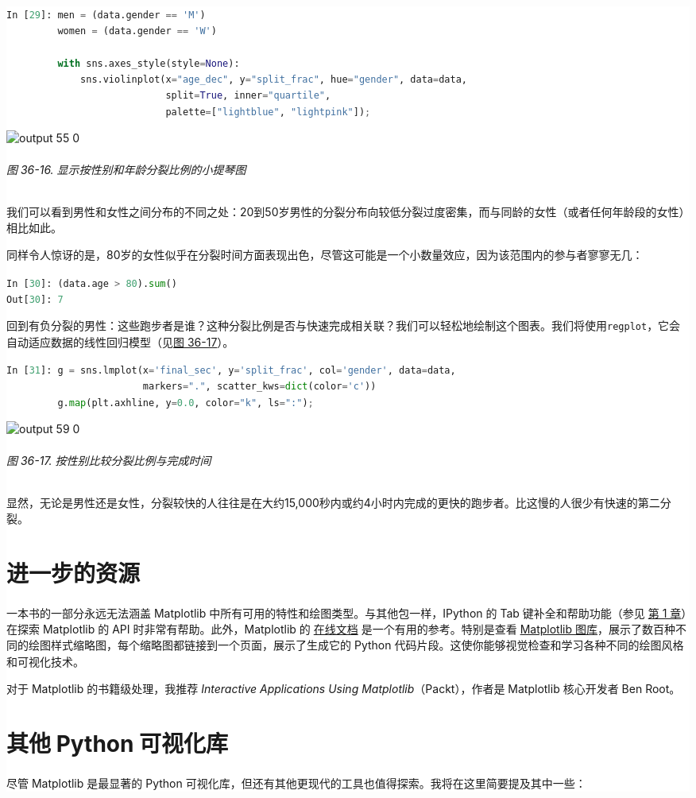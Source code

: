```py
```

```py
In [29]: men = (data.gender == 'M')
         women = (data.gender == 'W')

         with sns.axes_style(style=None):
             sns.violinplot(x="age_dec", y="split_frac", hue="gender", data=data,
                            split=True, inner="quartile",
                            palette=["lightblue", "lightpink"]);
```

![output 55 0](assets/output_55_0.png)

###### 图 36-16\. 显示按性别和年龄分裂比例的小提琴图

我们可以看到男性和女性之间分布的不同之处：20到50岁男性的分裂分布向较低分裂过度密集，而与同龄的女性（或者任何年龄段的女性）相比如此。

同样令人惊讶的是，80岁的女性似乎在分裂时间方面表现出色，尽管这可能是一个小数量效应，因为该范围内的参与者寥寥无几：

```py
In [30]: (data.age > 80).sum()
Out[30]: 7
```

回到有负分裂的男性：这些跑步者是谁？这种分裂比例是否与快速完成相关联？我们可以轻松地绘制这个图表。我们将使用`regplot`，它会自动适应数据的线性回归模型（见[图 36-17](#fig_0414-visualization-with-seaborn_files_in_output_59_0)）。

```py
In [31]: g = sns.lmplot(x='final_sec', y='split_frac', col='gender', data=data,
                        markers=".", scatter_kws=dict(color='c'))
         g.map(plt.axhline, y=0.0, color="k", ls=":");
```

![output 59 0](assets/output_59_0.png)

###### 图 36-17\. 按性别比较分裂比例与完成时间

显然，无论是男性还是女性，分裂较快的人往往是在大约15,000秒内或约4小时内完成的更快的跑步者。比这慢的人很少有快速的第二分裂。

# 进一步的资源

一本书的一部分永远无法涵盖 Matplotlib 中所有可用的特性和绘图类型。与其他包一样，IPython 的 Tab 键补全和帮助功能（参见 [第 1 章](ch01.xhtml#section-0101-help-and-documentation)）在探索 Matplotlib 的 API 时非常有帮助。此外，Matplotlib 的 [在线文档](http://matplotlib.org) 是一个有用的参考。特别是查看 [Matplotlib 图库](https://oreil.ly/WNiHP)，展示了数百种不同的绘图样式缩略图，每个缩略图都链接到一个页面，展示了生成它的 Python 代码片段。这使你能够视觉检查和学习各种不同的绘图风格和可视化技术。

对于 Matplotlib 的书籍级处理，我推荐 *Interactive Applications Using Matplotlib*（Packt），作者是 Matplotlib 核心开发者 Ben Root。

# 其他 Python 可视化库

尽管 Matplotlib 是最显著的 Python 可视化库，但还有其他更现代的工具也值得探索。我将在这里简要提及其中一些：
